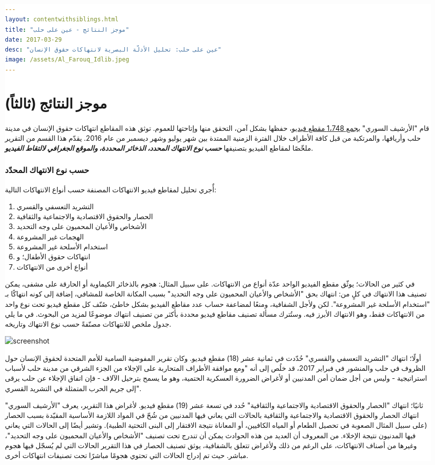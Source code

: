 ```yaml
---
layout: contentwithsiblings.html
title: "موجز النتائج - عين على حلب"
date: 2017-03-29
desc: "عين على حلب: تحليل الأدلّة البصرية لانتهاكات حقوق الإنسان"
image: /assets/Al_Farouq_Idlib.jpeg
---
```


# (ثالثاً) موجز النتائج

قام "الأرشيف السوري" [بجمع 1،748 مقطع فيديو](https://syrianarchive.org/database/?type_of_violation=&location=1&startDate=01%2F07%2F2016&endDate=31%2F12%2F2016)، حفظها بشكل آمن، التحقق منها وإتاحتها للعموم. توثق هذه المقاطع انتهاكات حقوق الإنسان في مدينة حلب وأريافها، والمرتكبة من قبل كافة الأطراف خلال الفترة الزمنية الممتدة بين شهر يوليو وشهر ديسمبر من عام 2016\. يقدّم هذا القسم من التقرير ملخّصًا لمقاطع الفيديو بتصنيفها **_حسب نوع الانتهاك المحدد، الذخائر  المحددة، والموقع الجغرافي لالتقاط الفيديو_**.

### حسب نوع الانتهاك المحدّد

أٌجري تحليل لمقاطع فيديو الانتهاكات المصنفة حسب أنواع الانتهاكات التالية:

1. التشريد التعسفي والقسري
2. الحصار والحقوق الاقتصادية والاجتماعية والثقافية
3. الأشخاص والأعيان المحميون على وجه التحديد
4. الهجمات غير المشروعة
5. استخدام الأسلحة غير المشروعة
6. انتهاكات حقوق الأطفال؛ و
7. أنواع أخرى من الانتهاكات

في كثير من الحالات؛ يوثّق مقطع الفيديو الواحد عدّة أنواع من الانتهاكات. على سبيل المثال:  هجوم بالذخائر الكيماوية أو الحارقة على مشفى، يمكن تصنيف هذا الانتهاك  في كلٍ من:  انتهاك بحق "الأشخاص والأعيان المحميون على وجه التحديد" بسبب المكانة الخاصة للمشافي، إضافة إلى كونه انتهاكًا بـ "استخدام الأسلحة غير المشروعة". لكن ولأجل الشفافية، ومنعًا لمضاعفة حساب عدد مقاطع الفيديو بشكل خاطئ، صُنّف كل مقطع فيديو تحت نوع واحد من الانتهاكات فقط، وهو الانتهاك الأبرز فيه. وستُترك مسألة تصنيف مقاطع فيديو محددة بأكثر من تصنيف انتهاك موضوعًا لمزيد من البحوث. في ما يلي جدول ملخص للانتهاكات مصنّفةً حسب نوع الانتهاك وتاريخه.

![screenshot](/assets/aleppo1.png)

أولًا؛ انتهاك "التشريد التعسفي والقسري" حُدّدت في ثمانية عشر (18) مقطع فيديو. وكان تقرير المفوضية السامية للأمم المتحدة لحقوق الإنسان حول الظروف في حلب والمنشور في فبراير 2017،  قد خلُص إلى أنه "ومع موافقة الأطراف المتحاربة على الإجلاء من الجزء الشرقي من مدينة حلب لأسباب استراتيجية - وليس من أجل ضمان أمن المدنيين أو لأغراض الضرورة العسكرية الحتمية، وهو ما يسمح بترحيل الآلاف - فإن اتفاق الإجلاء عن حلب يرقى إلى جريم الحرب المتمثلة في التشريد القسري".

ثانيًا؛ انتهاك "الحصار والحقوق الاقتصادية والاجتماعية والثقافية" حُدد في تسعة عشر (19) مقطع فيديو. لأغراض هذا التقرير، يعرف "الأرشيف السوري" انتهاك الحصار والحقوق الاقتصادية والاجتماعية والثقافية بالحالات التي يعاني فيها المدنيين من شُحّ في المواد اللازمة الأساسية المقيّدة بسبب الحصار (على سبيل المثال الصعوبة في تحصيل الطعام أو المياه الكافيين، أو المعاناة نتيجة الافتقار إلى البنى التحتية الطبية). وتشير أيضًا إلى الحالات التي يعاني فيها المدنيون نتيجة الإخلاء. من المعروف أن العديد من هذه الحوادث يمكن أن تندرج تحت تصنيف "الأشخاص والأعيان المحميون على وجه التحديد"، وغيرها من أصناف الانتهاكات، على الرغم من ذلك ولأغراض تتعلق بالشفافية، يوثق تصنيف الحصار في هذا التقرير الحالات التي لم يُسجّل فيها هجوم مباشر. حيث تم إدراج الحالات التي تحتوي هجومًا مباشرًا تحت تصنيفات انتهاكات أخرى.
